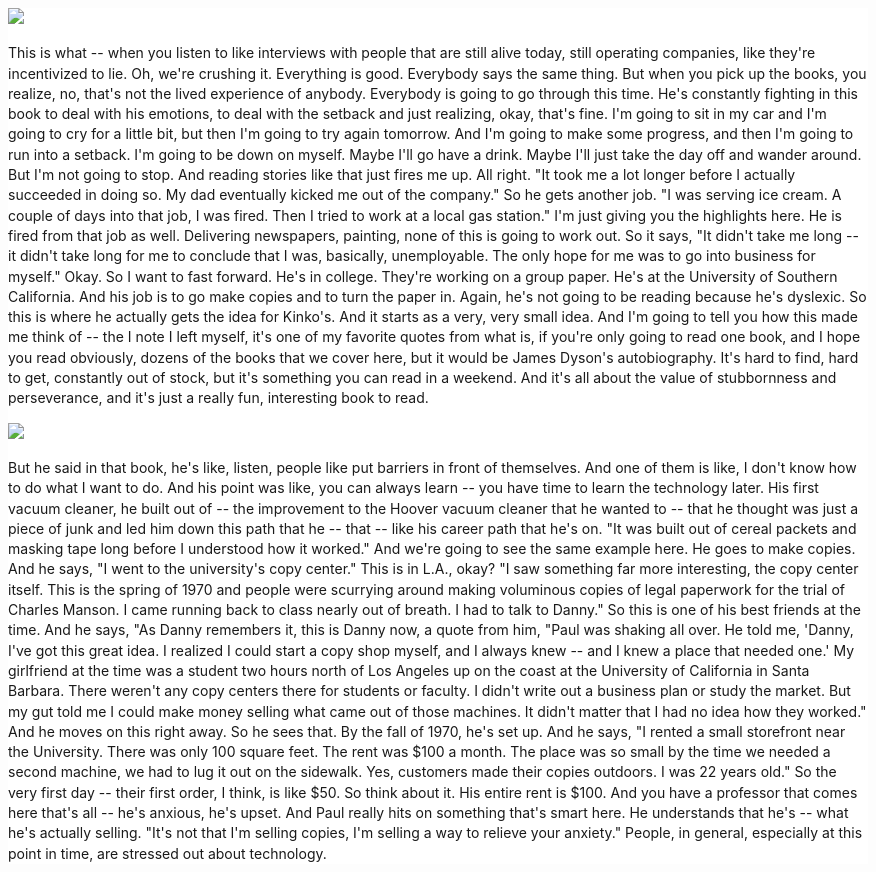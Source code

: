 ![](https://www.foundersnotes.com/static/images/new_icons/chevron-down-alt-thin.svg)

This is what -- when you listen to like interviews with people that are still alive today, still operating companies, like they're incentivized to lie. Oh, we're crushing it. Everything is good. Everybody says the same thing. But when you pick up the books, you realize, no, that's not the lived experience of anybody. Everybody is going to go through this time. He's constantly fighting in this book to deal with his emotions, to deal with the setback and just realizing, okay, that's fine. I'm going to sit in my car and I'm going to cry for a little bit, but then I'm going to try again tomorrow. And I'm going to make some progress, and then I'm going to run into a setback. I'm going to be down on myself. Maybe I'll go have a drink. Maybe I'll just take the day off and wander around. But I'm not going to stop. And reading stories like that just fires me up. All right. "It took me a lot longer before I actually succeeded in doing so. My dad eventually kicked me out of the company." So he gets another job. "I was serving ice cream. A couple of days into that job, I was fired. Then I tried to work at a local gas station." I'm just giving you the highlights here. He is fired from that job as well. Delivering newspapers, painting, none of this is going to work out. So it says, "It didn't take me long -- it didn't take long for me to conclude that I was, basically, unemployable. The only hope for me was to go into business for myself." Okay. So I want to fast forward. He's in college. They're working on a group paper. He's at the University of Southern California. And his job is to go make copies and to turn the paper in. Again, he's not going to be reading because he's dyslexic. So this is where he actually gets the idea for Kinko's. And it starts as a very, very small idea. And I'm going to tell you how this made me think of -- the I note I left myself, it's one of my favorite quotes from what is, if you're only going to read one book, and I hope you read obviously, dozens of the books that we cover here, but it would be James Dyson's autobiography. It's hard to find, hard to get, constantly out of stock, but it's something you can read in a weekend. And it's all about the value of stubbornness and perseverance, and it's just a really fun, interesting book to read.

![](https://www.foundersnotes.com/static/images/new_icons/chevron-down-alt-thin.svg)

But he said in that book, he's like, listen, people like put barriers in front of themselves. And one of them is like, I don't know how to do what I want to do. And his point was like, you can always learn -- you have time to learn the technology later. His first vacuum cleaner, he built out of -- the improvement to the Hoover vacuum cleaner that he wanted to -- that he thought was just a piece of junk and led him down this path that he -- that -- like his career path that he's on. "It was built out of cereal packets and masking tape long before I understood how it worked." And we're going to see the same example here. He goes to make copies. And he says, "I went to the university's copy center." This is in L.A., okay? "I saw something far more interesting, the copy center itself. This is the spring of 1970 and people were scurrying around making voluminous copies of legal paperwork for the trial of Charles Manson. I came running back to class nearly out of breath. I had to talk to Danny." So this is one of his best friends at the time. And he says, "As Danny remembers it, this is Danny now, a quote from him, "Paul was shaking all over. He told me, 'Danny, I've got this great idea. I realized I could start a copy shop myself, and I always knew -- and I knew a place that needed one.' My girlfriend at the time was a student two hours north of Los Angeles up on the coast at the University of California in Santa Barbara. There weren't any copy centers there for students or faculty. I didn't write out a business plan or study the market. But my gut told me I could make money selling what came out of those machines. It didn't matter that I had no idea how they worked." And he moves on this right away. So he sees that. By the fall of 1970, he's set up. And he says, "I rented a small storefront near the University. There was only 100 square feet. The rent was $100 a month. The place was so small by the time we needed a second machine, we had to lug it out on the sidewalk. Yes, customers made their copies outdoors. I was 22 years old." So the very first day -- their first order, I think, is like $50. So think about it. His entire rent is $100. And you have a professor that comes here that's all -- he's anxious, he's upset. And Paul really hits on something that's smart here. He understands that he's -- what he's actually selling. "It's not that I'm selling copies, I'm selling a way to relieve your anxiety." People, in general, especially at this point in time, are stressed out about technology.
